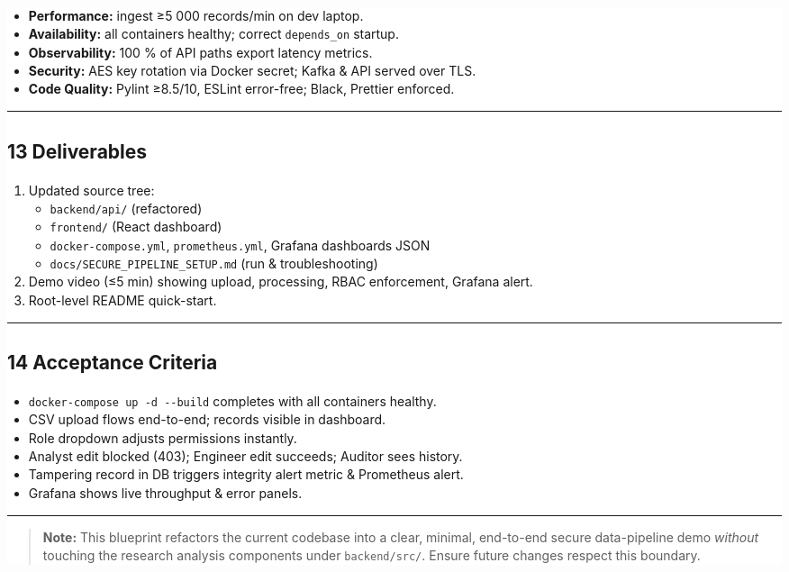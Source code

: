 - **Performance:** ingest ≥5 000 records/min on dev laptop.
- **Availability:** all containers healthy; correct `depends_on` startup.
- **Observability:** 100 % of API paths export latency metrics.
- **Security:** AES key rotation via Docker secret; Kafka & API served over TLS.
- **Code Quality:** Pylint ≥8.5/10, ESLint error-free; Black, Prettier enforced.

---

## 13 Deliverables

1. Updated source tree:
   - `backend/api/` (refactored)
   - `frontend/` (React dashboard)
   - `docker-compose.yml`, `prometheus.yml`, Grafana dashboards JSON
   - `docs/SECURE_PIPELINE_SETUP.md` (run & troubleshooting)
2. Demo video (≤5 min) showing upload, processing, RBAC enforcement, Grafana alert.
3. Root-level README quick-start.

---

## 14 Acceptance Criteria

- `docker-compose up -d --build` completes with all containers healthy.
- CSV upload flows end-to-end; records visible in dashboard.
- Role dropdown adjusts permissions instantly.
- Analyst edit blocked (403); Engineer edit succeeds; Auditor sees history.
- Tampering record in DB triggers integrity alert metric & Prometheus alert.
- Grafana shows live throughput & error panels.

---

> **Note:** This blueprint refactors the current codebase into a clear, minimal, end-to-end secure data-pipeline demo _without_ touching the research analysis components under `backend/src/`. Ensure future changes respect this boundary.
